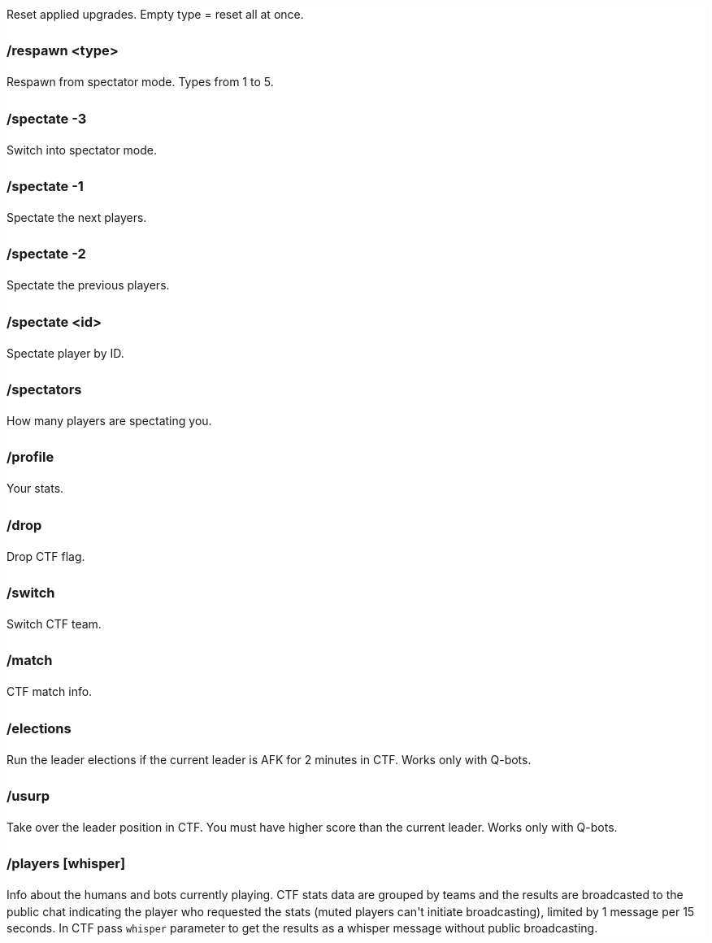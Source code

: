 Reset applied upgrades. Empty type = reset all at once.

### /respawn \<type\>

Respawn from spectator mode. Types from 1 to 5.

### /spectate -3

Switch into spectator mode.

### /spectate -1

Spectate the next players.

### /spectate -2

Spectate the previous players.

### /spectate \<id\>

Spectate player by ID.

### /spectators

How many players are spectating you.

### /profile

Your stats.

### /drop

Drop CTF flag.

### /switch

Switch CTF team.

### /match

CTF match info.

### /elections

Run the leader elections if the current leader is AFK for 2 minutes in CTF. Works only with Q-bots.

### /usurp

Take over the leader position in CTF. You must have higher score than the current leader. Works only with Q-bots.

### /players [whisper]

Info about the humans and bots currently playing. CTF stats data are grouped by teams and the results are broadcasted to the public chat indicating the player who requested the stats (muted players can't initiate broadcasting), limited by 1 message per 15 seconds. In CTF pass `whisper` parameter to get the results as a whisper message without public broadcasting.
